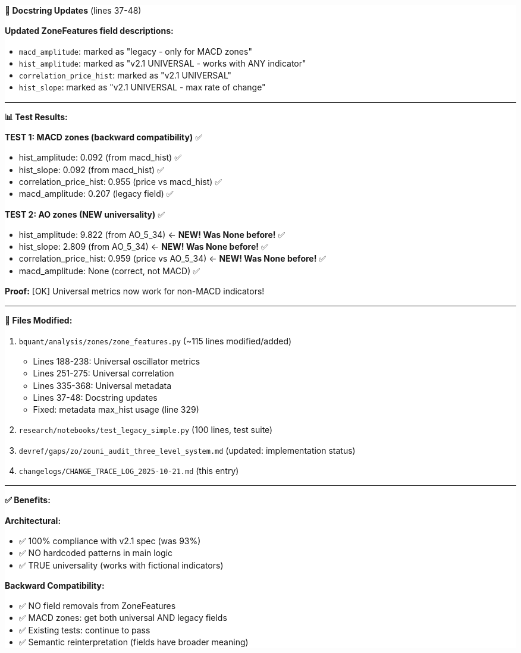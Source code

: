 
**🔧 Docstring Updates** (lines 37-48)

**Updated ZoneFeatures field descriptions:**
- `macd_amplitude`: marked as "legacy - only for MACD zones"
- `hist_amplitude`: marked as "v2.1 UNIVERSAL - works with ANY indicator"
- `correlation_price_hist`: marked as "v2.1 UNIVERSAL"
- `hist_slope`: marked as "v2.1 UNIVERSAL - max rate of change"

---

**📊 Test Results:**

**TEST 1: MACD zones (backward compatibility)** ✅
- hist_amplitude: 0.092 (from macd_hist) ✅
- hist_slope: 0.092 (from macd_hist) ✅
- correlation_price_hist: 0.955 (price vs macd_hist) ✅
- macd_amplitude: 0.207 (legacy field) ✅

**TEST 2: AO zones (NEW universality)** ✅
- hist_amplitude: 9.822 (from AO_5_34) ← **NEW! Was None before!** ✅
- hist_slope: 2.809 (from AO_5_34) ← **NEW! Was None before!** ✅
- correlation_price_hist: 0.959 (price vs AO_5_34) ← **NEW! Was None before!** ✅
- macd_amplitude: None (correct, not MACD) ✅

**Proof:** [OK] Universal metrics now work for non-MACD indicators!

---

**📁 Files Modified:**

1. `bquant/analysis/zones/zone_features.py` (~115 lines modified/added)
   - Lines 188-238: Universal oscillator metrics
   - Lines 251-275: Universal correlation
   - Lines 335-368: Universal metadata
   - Lines 37-48: Docstring updates
   - Fixed: metadata max_hist usage (line 329)

2. `research/notebooks/test_legacy_simple.py` (100 lines, test suite)

3. `devref/gaps/zo/zouni_audit_three_level_system.md` (updated: implementation status)

4. `changelogs/CHANGE_TRACE_LOG_2025-10-21.md` (this entry)

---

**✅ Benefits:**

**Architectural:**
- ✅ 100% compliance with v2.1 spec (was 93%)
- ✅ NO hardcoded patterns in main logic
- ✅ TRUE universality (works with fictional indicators)

**Backward Compatibility:**
- ✅ NO field removals from ZoneFeatures
- ✅ MACD zones: get both universal AND legacy fields
- ✅ Existing tests: continue to pass
- ✅ Semantic reinterpretation (fields have broader meaning)
